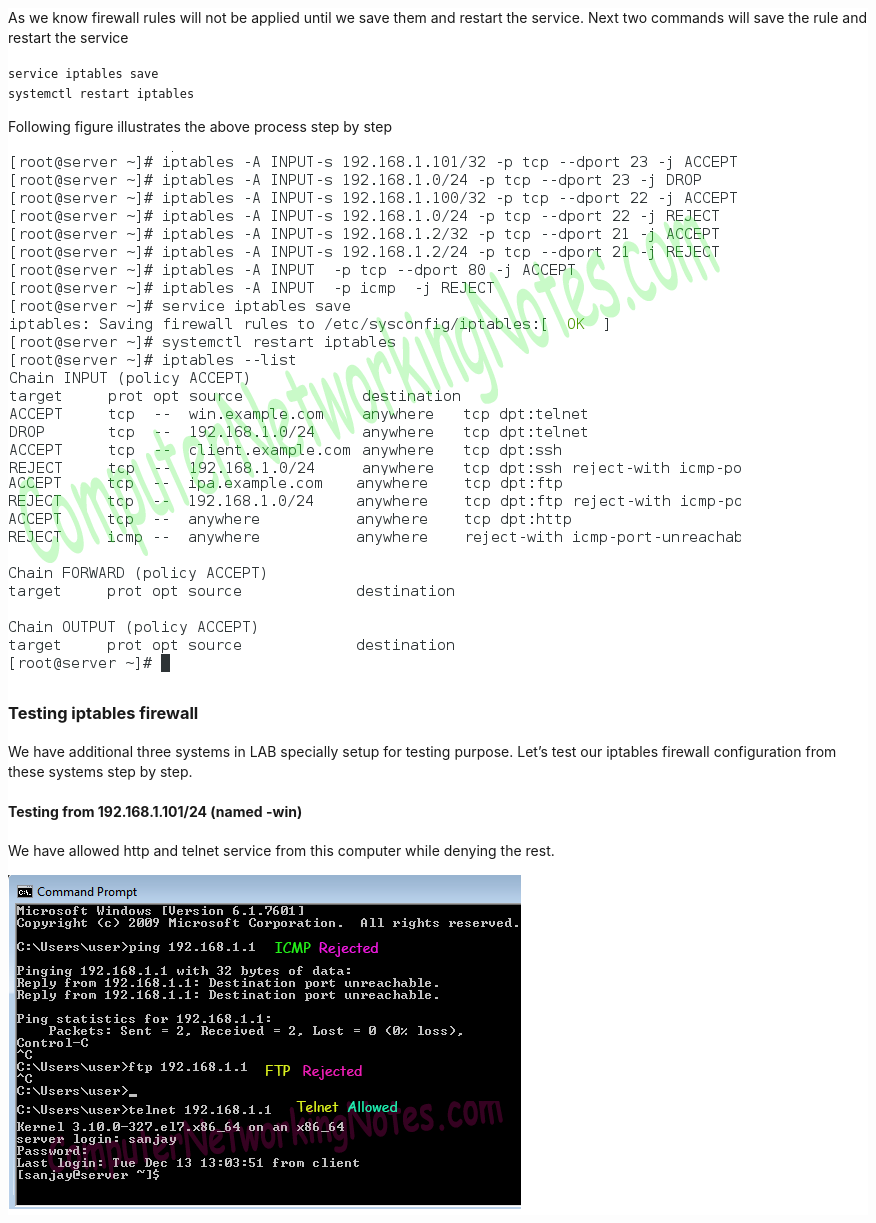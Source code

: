 As we know firewall rules will not be applied until we save them and restart the service. Next two commands will save the rule and restart the service
```
service iptables save
systemctl restart iptables
```
Following figure illustrates the above process step by step

![alt text](image-14.png)

### Testing iptables firewall
We have additional three systems in LAB specially setup for testing purpose. Let’s test our iptables firewall configuration from these systems step by step.

#### Testing from 192.168.1.101/24 (named -win)
We have allowed http and telnet service from this computer while denying the rest.

![alt text](image-15.png)
